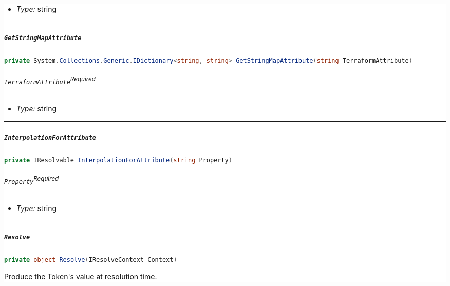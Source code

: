 - *Type:* string

---

##### `GetStringMapAttribute` <a name="GetStringMapAttribute" id="rhizo-co-terraform-provider-oci.dataOciVulnerabilityScanningHostScanRecipe.DataOciVulnerabilityScanningHostScanRecipeAgentSettingsAgentConfigurationCisBenchmarkSettingsOutputReference.getStringMapAttribute"></a>

```csharp
private System.Collections.Generic.IDictionary<string, string> GetStringMapAttribute(string TerraformAttribute)
```

###### `TerraformAttribute`<sup>Required</sup> <a name="TerraformAttribute" id="rhizo-co-terraform-provider-oci.dataOciVulnerabilityScanningHostScanRecipe.DataOciVulnerabilityScanningHostScanRecipeAgentSettingsAgentConfigurationCisBenchmarkSettingsOutputReference.getStringMapAttribute.parameter.terraformAttribute"></a>

- *Type:* string

---

##### `InterpolationForAttribute` <a name="InterpolationForAttribute" id="rhizo-co-terraform-provider-oci.dataOciVulnerabilityScanningHostScanRecipe.DataOciVulnerabilityScanningHostScanRecipeAgentSettingsAgentConfigurationCisBenchmarkSettingsOutputReference.interpolationForAttribute"></a>

```csharp
private IResolvable InterpolationForAttribute(string Property)
```

###### `Property`<sup>Required</sup> <a name="Property" id="rhizo-co-terraform-provider-oci.dataOciVulnerabilityScanningHostScanRecipe.DataOciVulnerabilityScanningHostScanRecipeAgentSettingsAgentConfigurationCisBenchmarkSettingsOutputReference.interpolationForAttribute.parameter.property"></a>

- *Type:* string

---

##### `Resolve` <a name="Resolve" id="rhizo-co-terraform-provider-oci.dataOciVulnerabilityScanningHostScanRecipe.DataOciVulnerabilityScanningHostScanRecipeAgentSettingsAgentConfigurationCisBenchmarkSettingsOutputReference.resolve"></a>

```csharp
private object Resolve(IResolveContext Context)
```

Produce the Token's value at resolution time.
